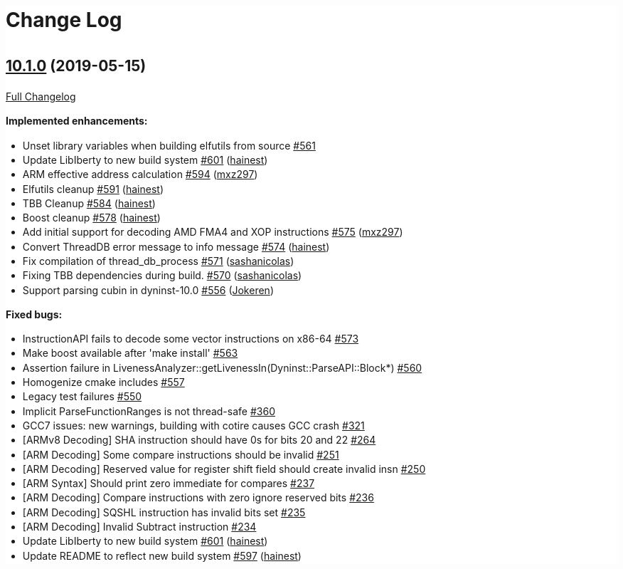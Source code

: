 # Change Log

## [10.1.0](https://github.com/dyninst/dyninst/tree/10.1.0) (2019-05-15)
[Full Changelog](https://github.com/dyninst/dyninst/compare/v10.0.0...10.1.0)

**Implemented enhancements:**

- Unset library variables when building elfutils from source [\#561](https://github.com/dyninst/dyninst/issues/561)
- Update LibIberty to new build system [\#601](https://github.com/dyninst/dyninst/pull/601) ([hainest](https://github.com/hainest))
- ARM effective address calculation [\#594](https://github.com/dyninst/dyninst/pull/594) ([mxz297](https://github.com/mxz297))
- Elfutils cleanup [\#591](https://github.com/dyninst/dyninst/pull/591) ([hainest](https://github.com/hainest))
- TBB Cleanup [\#584](https://github.com/dyninst/dyninst/pull/584) ([hainest](https://github.com/hainest))
- Boost cleanup [\#578](https://github.com/dyninst/dyninst/pull/578) ([hainest](https://github.com/hainest))
- Add initial support for decoding AMD FMA4 and XOP instructions [\#575](https://github.com/dyninst/dyninst/pull/575) ([mxz297](https://github.com/mxz297))
- Convert ThreadDB error message to info message [\#574](https://github.com/dyninst/dyninst/pull/574) ([hainest](https://github.com/hainest))
- Fix compilation of thread\_db\_process [\#571](https://github.com/dyninst/dyninst/pull/571) ([sashanicolas](https://github.com/sashanicolas))
- Fixing TBB dependencies during build. [\#570](https://github.com/dyninst/dyninst/pull/570) ([sashanicolas](https://github.com/sashanicolas))
- Support parsing cubin in dyninst-10.0 [\#556](https://github.com/dyninst/dyninst/pull/556) ([Jokeren](https://github.com/Jokeren))

**Fixed bugs:**

- InstructionAPI fails to decode some vector instructions on x86-64 [\#573](https://github.com/dyninst/dyninst/issues/573)
- Make boost available after 'make install' [\#563](https://github.com/dyninst/dyninst/issues/563)
- Assertion failure in LivenessAnalyzer::getLivenessIn\(Dyninst::ParseAPI::Block\*\) [\#560](https://github.com/dyninst/dyninst/issues/560)
- Homogenize cmake includes [\#557](https://github.com/dyninst/dyninst/issues/557)
- Legacy test failures [\#550](https://github.com/dyninst/dyninst/issues/550)
- Implicit ParseFunctionRanges is not thread-safe [\#360](https://github.com/dyninst/dyninst/issues/360)
- GCC7 issues: new warnings, building with cotire causes GCC crash [\#321](https://github.com/dyninst/dyninst/issues/321)
- \[ARMv8 Decoding\] SHA instruction should have 0s for bits 20 and 22 [\#264](https://github.com/dyninst/dyninst/issues/264)
- \[ARM Decoding\] Some compare instructions should be invalid [\#251](https://github.com/dyninst/dyninst/issues/251)
- \[ARM Decoding\] Reserved value for register shift field should create invalid insn [\#250](https://github.com/dyninst/dyninst/issues/250)
- \[ARM Syntax\] Should print zero immediate for compares [\#237](https://github.com/dyninst/dyninst/issues/237)
- \[ARM Decoding\] Compare instructions with zero ignore reserved bits [\#236](https://github.com/dyninst/dyninst/issues/236)
- \[ARM Decoding\] SQSHL instruction has invalid bits set [\#235](https://github.com/dyninst/dyninst/issues/235)
- \[ARM Decoding\] Invalid Subtract instruction [\#234](https://github.com/dyninst/dyninst/issues/234)
- Update LibIberty to new build system [\#601](https://github.com/dyninst/dyninst/pull/601) ([hainest](https://github.com/hainest))
- Update README to reflect new build system [\#597](https://github.com/dyninst/dyninst/pull/597) ([hainest](https://github.com/hainest))